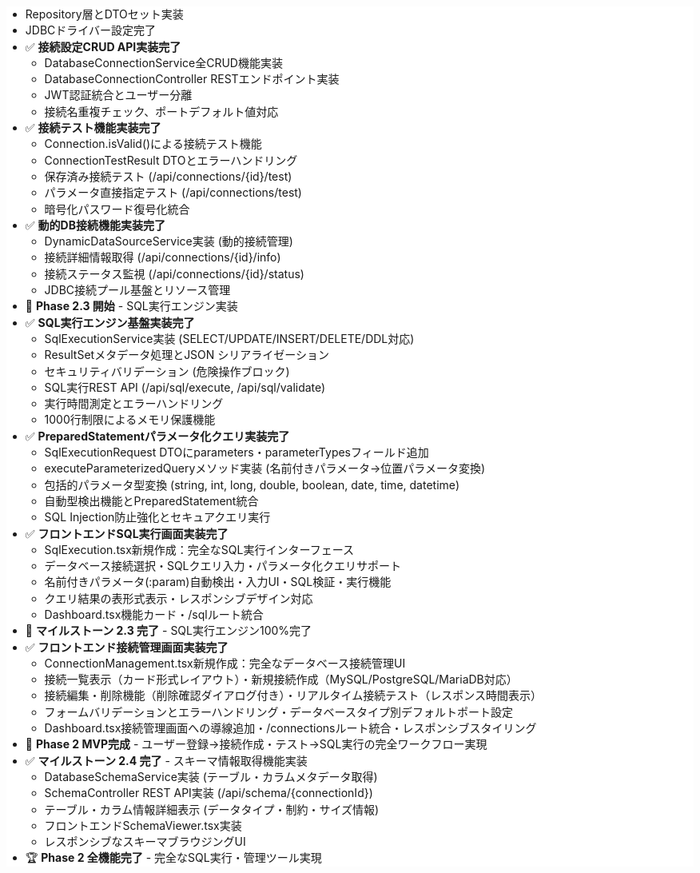   - Repository層とDTOセット実装
  - JDBCドライバー設定完了
- ✅ **接続設定CRUD API実装完了**
  - DatabaseConnectionService全CRUD機能実装
  - DatabaseConnectionController RESTエンドポイント実装
  - JWT認証統合とユーザー分離
  - 接続名重複チェック、ポートデフォルト値対応
- ✅ **接続テスト機能実装完了**
  - Connection.isValid()による接続テスト機能
  - ConnectionTestResult DTOとエラーハンドリング
  - 保存済み接続テスト (/api/connections/{id}/test)
  - パラメータ直接指定テスト (/api/connections/test)
  - 暗号化パスワード復号化統合
- ✅ **動的DB接続機能実装完了**
  - DynamicDataSourceService実装 (動的接続管理)
  - 接続詳細情報取得 (/api/connections/{id}/info)
  - 接続ステータス監視 (/api/connections/{id}/status)
  - JDBC接続プール基盤とリソース管理
- 🚀 **Phase 2.3 開始** - SQL実行エンジン実装
- ✅ **SQL実行エンジン基盤実装完了**
  - SqlExecutionService実装 (SELECT/UPDATE/INSERT/DELETE/DDL対応)
  - ResultSetメタデータ処理とJSON シリアライゼーション
  - セキュリティバリデーション (危険操作ブロック)
  - SQL実行REST API (/api/sql/execute, /api/sql/validate)
  - 実行時間測定とエラーハンドリング
  - 1000行制限によるメモリ保護機能
- ✅ **PreparedStatementパラメータ化クエリ実装完了**
  - SqlExecutionRequest DTOにparameters・parameterTypesフィールド追加
  - executeParameterizedQueryメソッド実装 (名前付きパラメータ→位置パラメータ変換)
  - 包括的パラメータ型変換 (string, int, long, double, boolean, date, time, datetime)
  - 自動型検出機能とPreparedStatement統合
  - SQL Injection防止強化とセキュアクエリ実行
- ✅ **フロントエンドSQL実行画面実装完了**
  - SqlExecution.tsx新規作成：完全なSQL実行インターフェース
  - データベース接続選択・SQLクエリ入力・パラメータ化クエリサポート
  - 名前付きパラメータ(:param)自動検出・入力UI・SQL検証・実行機能
  - クエリ結果の表形式表示・レスポンシブデザイン対応
  - Dashboard.tsx機能カード・/sqlルート統合
- 🎉 **マイルストーン 2.3 完了** - SQL実行エンジン100%完了
- ✅ **フロントエンド接続管理画面実装完了**
  - ConnectionManagement.tsx新規作成：完全なデータベース接続管理UI
  - 接続一覧表示（カード形式レイアウト）・新規接続作成（MySQL/PostgreSQL/MariaDB対応）
  - 接続編集・削除機能（削除確認ダイアログ付き）・リアルタイム接続テスト（レスポンス時間表示）
  - フォームバリデーションとエラーハンドリング・データベースタイプ別デフォルトポート設定
  - Dashboard.tsx接続管理画面への導線追加・/connectionsルート統合・レスポンシブスタイリング
- 🎉 **Phase 2 MVP完成** - ユーザー登録→接続作成・テスト→SQL実行の完全ワークフロー実現
- ✅ **マイルストーン 2.4 完了** - スキーマ情報取得機能実装
  - DatabaseSchemaService実装 (テーブル・カラムメタデータ取得)
  - SchemaController REST API実装 (/api/schema/{connectionId})
  - テーブル・カラム情報詳細表示 (データタイプ・制約・サイズ情報)
  - フロントエンドSchemaViewer.tsx実装
  - レスポンシブなスキーマブラウジングUI
- 🏆 **Phase 2 全機能完了** - 完全なSQL実行・管理ツール実現
